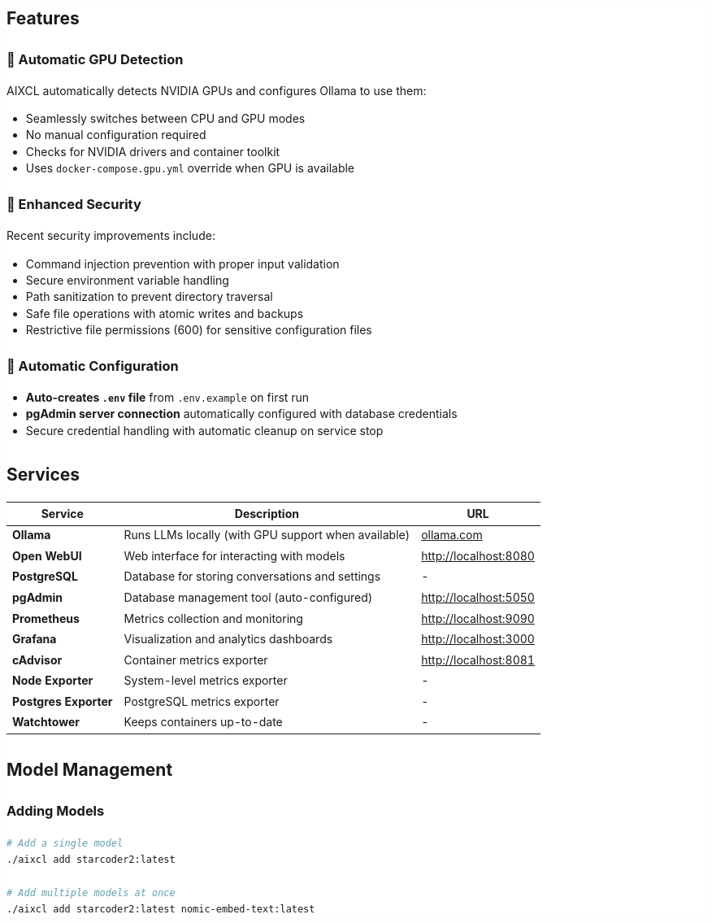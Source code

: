## Features

### 🚀 Automatic GPU Detection
AIXCL automatically detects NVIDIA GPUs and configures Ollama to use them:
- Seamlessly switches between CPU and GPU modes
- No manual configuration required
- Checks for NVIDIA drivers and container toolkit
- Uses `docker-compose.gpu.yml` override when GPU is available

### 🔐 Enhanced Security
Recent security improvements include:
- Command injection prevention with proper input validation
- Secure environment variable handling
- Path sanitization to prevent directory traversal
- Safe file operations with atomic writes and backups
- Restrictive file permissions (600) for sensitive configuration files

### 🔧 Automatic Configuration
- **Auto-creates `.env` file** from `.env.example` on first run
- **pgAdmin server connection** automatically configured with database credentials
- Secure credential handling with automatic cleanup on service stop

## Services

| Service | Description | URL |
|---------|-------------|-----|
| **Ollama** | Runs LLMs locally (with GPU support when available) | [ollama.com](https://ollama.com) |
| **Open WebUI** | Web interface for interacting with models | [http://localhost:8080](http://localhost:8080) |
| **PostgreSQL** | Database for storing conversations and settings | - |
| **pgAdmin** | Database management tool (auto-configured) | [http://localhost:5050](http://localhost:5050) |
| **Prometheus** | Metrics collection and monitoring | [http://localhost:9090](http://localhost:9090) |
| **Grafana** | Visualization and analytics dashboards | [http://localhost:3000](http://localhost:3000) |
| **cAdvisor** | Container metrics exporter | [http://localhost:8081](http://localhost:8081) |
| **Node Exporter** | System-level metrics exporter | - |
| **Postgres Exporter** | PostgreSQL metrics exporter | - |
| **Watchtower** | Keeps containers up-to-date | - |

## Model Management

### Adding Models
```bash
# Add a single model
./aixcl add starcoder2:latest

# Add multiple models at once
./aixcl add starcoder2:latest nomic-embed-text:latest
```

